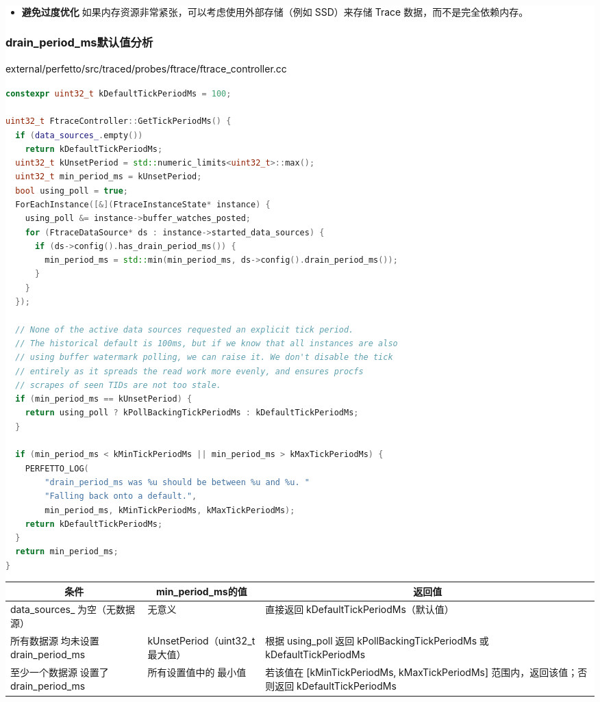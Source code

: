 * **避免过度优化**
  如果内存资源非常紧张，可以考虑使用外部存储（例如 SSD）来存储 Trace 数据，而不是完全依赖内存。


### drain_period_ms默认值分析

external/perfetto/src/traced/probes/ftrace/ftrace\_controller.cc

```c++
constexpr uint32_t kDefaultTickPeriodMs = 100;

uint32_t FtraceController::GetTickPeriodMs() {
  if (data_sources_.empty())
    return kDefaultTickPeriodMs;
  uint32_t kUnsetPeriod = std::numeric_limits<uint32_t>::max();
  uint32_t min_period_ms = kUnsetPeriod;
  bool using_poll = true;
  ForEachInstance([&](FtraceInstanceState* instance) {
    using_poll &= instance->buffer_watches_posted;
    for (FtraceDataSource* ds : instance->started_data_sources) {
      if (ds->config().has_drain_period_ms()) {
        min_period_ms = std::min(min_period_ms, ds->config().drain_period_ms());
      }
    }
  });

  // None of the active data sources requested an explicit tick period.
  // The historical default is 100ms, but if we know that all instances are also
  // using buffer watermark polling, we can raise it. We don't disable the tick
  // entirely as it spreads the read work more evenly, and ensures procfs
  // scrapes of seen TIDs are not too stale.
  if (min_period_ms == kUnsetPeriod) {
    return using_poll ? kPollBackingTickPeriodMs : kDefaultTickPeriodMs;
  }

  if (min_period_ms < kMinTickPeriodMs || min_period_ms > kMaxTickPeriodMs) {
    PERFETTO_LOG(
        "drain_period_ms was %u should be between %u and %u. "
        "Falling back onto a default.",
        min_period_ms, kMinTickPeriodMs, kMaxTickPeriodMs);
    return kDefaultTickPeriodMs;
  }
  return min_period_ms;
}
```
| 条件 | min_period_ms的值 | 返回值 |
| ---- | -------------------| -----------|
|data_sources_ 为空（无数据源）|	无意义|	直接返回 kDefaultTickPeriodMs（默认值）|
|所有数据源 均未设置 drain_period_ms|kUnsetPeriod（uint32_t 最大值）|根据 using_poll 返回 kPollBackingTickPeriodMs 或 kDefaultTickPeriodMs|
|至少一个数据源 设置了 drain_period_ms|所有设置值中的 最小值|若该值在 [kMinTickPeriodMs, kMaxTickPeriodMs] 范围内，返回该值；否则返回 kDefaultTickPeriodMs|
